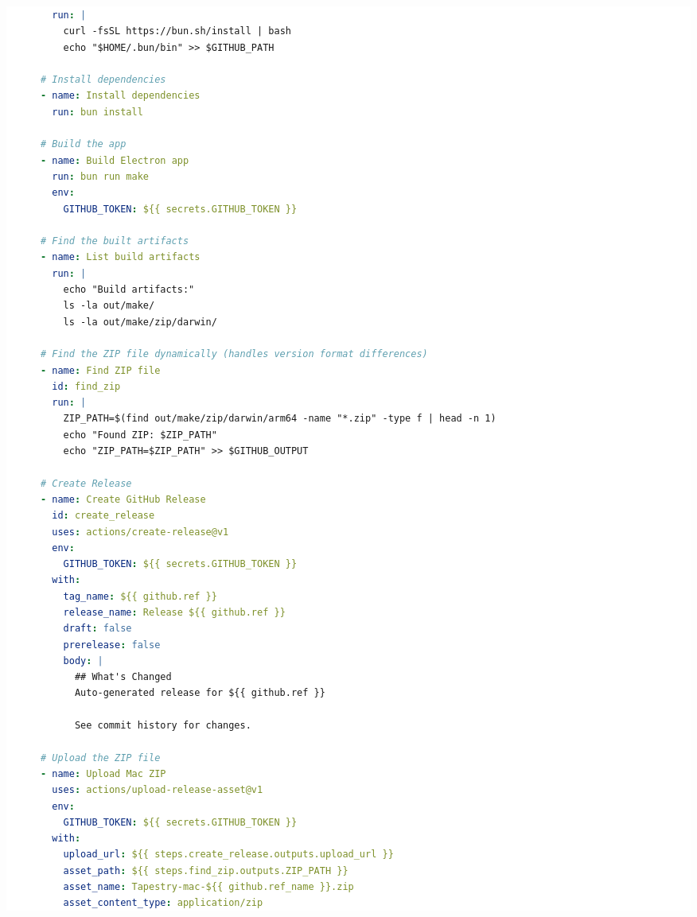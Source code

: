 ```yaml
        run: |
          curl -fsSL https://bun.sh/install | bash
          echo "$HOME/.bun/bin" >> $GITHUB_PATH

      # Install dependencies
      - name: Install dependencies
        run: bun install

      # Build the app
      - name: Build Electron app
        run: bun run make
        env:
          GITHUB_TOKEN: ${{ secrets.GITHUB_TOKEN }}

      # Find the built artifacts
      - name: List build artifacts
        run: |
          echo "Build artifacts:"
          ls -la out/make/
          ls -la out/make/zip/darwin/

      # Find the ZIP file dynamically (handles version format differences)
      - name: Find ZIP file
        id: find_zip
        run: |
          ZIP_PATH=$(find out/make/zip/darwin/arm64 -name "*.zip" -type f | head -n 1)
          echo "Found ZIP: $ZIP_PATH"
          echo "ZIP_PATH=$ZIP_PATH" >> $GITHUB_OUTPUT

      # Create Release
      - name: Create GitHub Release
        id: create_release
        uses: actions/create-release@v1
        env:
          GITHUB_TOKEN: ${{ secrets.GITHUB_TOKEN }}
        with:
          tag_name: ${{ github.ref }}
          release_name: Release ${{ github.ref }}
          draft: false
          prerelease: false
          body: |
            ## What's Changed
            Auto-generated release for ${{ github.ref }}

            See commit history for changes.

      # Upload the ZIP file
      - name: Upload Mac ZIP
        uses: actions/upload-release-asset@v1
        env:
          GITHUB_TOKEN: ${{ secrets.GITHUB_TOKEN }}
        with:
          upload_url: ${{ steps.create_release.outputs.upload_url }}
          asset_path: ${{ steps.find_zip.outputs.ZIP_PATH }}
          asset_name: Tapestry-mac-${{ github.ref_name }}.zip
          asset_content_type: application/zip
```
